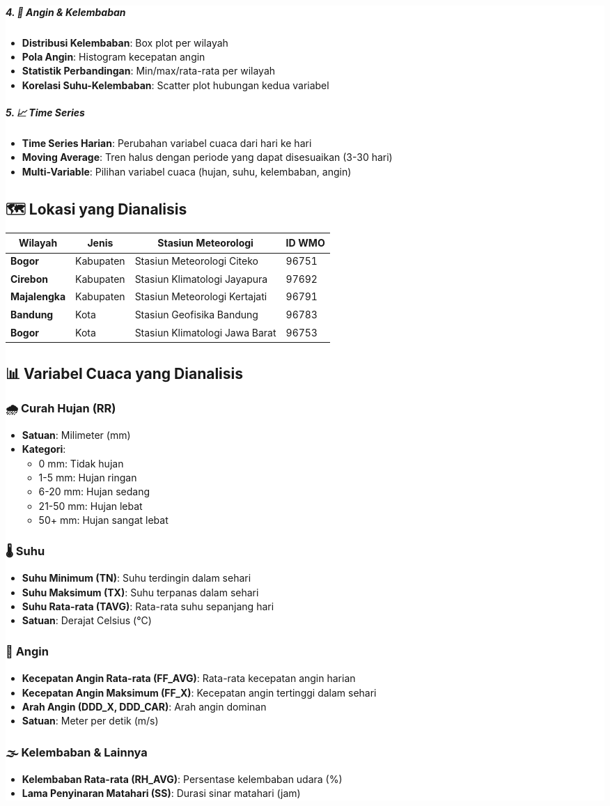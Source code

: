 ##### 4. 💨 **Angin & Kelembaban**
- **Distribusi Kelembaban**: Box plot per wilayah
- **Pola Angin**: Histogram kecepatan angin
- **Statistik Perbandingan**: Min/max/rata-rata per wilayah
- **Korelasi Suhu-Kelembaban**: Scatter plot hubungan kedua variabel

##### 5. 📈 **Time Series**
- **Time Series Harian**: Perubahan variabel cuaca dari hari ke hari
- **Moving Average**: Tren halus dengan periode yang dapat disesuaikan (3-30 hari)
- **Multi-Variable**: Pilihan variabel cuaca (hujan, suhu, kelembaban, angin)

## 🗺️ Lokasi yang Dianalisis

| Wilayah | Jenis | Stasiun Meteorologi | ID WMO |
|---------|-------|-------------------|---------|
| **Bogor** | Kabupaten | Stasiun Meteorologi Citeko | 96751 |
| **Cirebon** | Kabupaten | Stasiun Klimatologi Jayapura | 97692 |
| **Majalengka** | Kabupaten | Stasiun Meteorologi Kertajati | 96791 |
| **Bandung** | Kota | Stasiun Geofisika Bandung | 96783 |
| **Bogor** | Kota | Stasiun Klimatologi Jawa Barat | 96753 |

## 📊 Variabel Cuaca yang Dianalisis

### 🌧️ **Curah Hujan (RR)**
- **Satuan**: Milimeter (mm)
- **Kategori**:
  - 0 mm: Tidak hujan
  - 1-5 mm: Hujan ringan
  - 6-20 mm: Hujan sedang
  - 21-50 mm: Hujan lebat
  - 50+ mm: Hujan sangat lebat

### 🌡️ **Suhu**
- **Suhu Minimum (TN)**: Suhu terdingin dalam sehari
- **Suhu Maksimum (TX)**: Suhu terpanas dalam sehari  
- **Suhu Rata-rata (TAVG)**: Rata-rata suhu sepanjang hari
- **Satuan**: Derajat Celsius (°C)

### 💨 **Angin**
- **Kecepatan Angin Rata-rata (FF_AVG)**: Rata-rata kecepatan angin harian
- **Kecepatan Angin Maksimum (FF_X)**: Kecepatan angin tertinggi dalam sehari
- **Arah Angin (DDD_X, DDD_CAR)**: Arah angin dominan
- **Satuan**: Meter per detik (m/s)

### 🌫️ **Kelembaban & Lainnya**
- **Kelembaban Rata-rata (RH_AVG)**: Persentase kelembaban udara (%)
- **Lama Penyinaran Matahari (SS)**: Durasi sinar matahari (jam)
